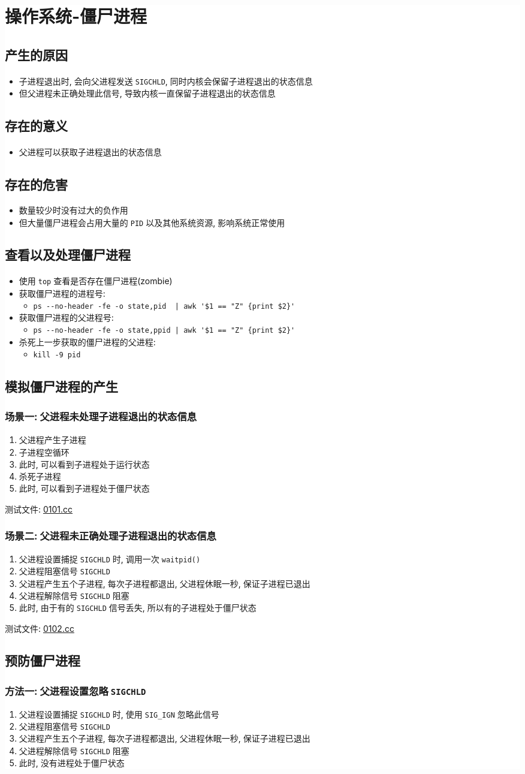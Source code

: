 
# 操作系统-僵尸进程
## 产生的原因
* 子进程退出时, 会向父进程发送 `SIGCHLD`, 同时内核会保留子进程退出的状态信息
* 但父进程未正确处理此信号, 导致内核一直保留子进程退出的状态信息

## 存在的意义
* 父进程可以获取子进程退出的状态信息

## 存在的危害
* 数量较少时没有过大的负作用
* 但大量僵尸进程会占用大量的 `PID` 以及其他系统资源, 影响系统正常使用

## 查看以及处理僵尸进程
* 使用 `top` 查看是否存在僵尸进程(zombie)
* 获取僵尸进程的进程号:
    * `ps --no-header -fe -o state,pid  | awk '$1 == "Z" {print $2}'`
* 获取僵尸进程的父进程号:
    * `ps --no-header -fe -o state,ppid | awk '$1 == "Z" {print $2}'`
* 杀死上一步获取的僵尸进程的父进程:
    * `kill -9 pid`

## 模拟僵尸进程的产生
### 场景一: 父进程未处理子进程退出的状态信息
1. 父进程产生子进程
2. 子进程空循环
3. 此时, 可以看到子进程处于运行状态
4. 杀死子进程
5. 此时, 可以看到子进程处于僵尸状态

测试文件: [0101.cc](./0101.cc)

### 场景二: 父进程未正确处理子进程退出的状态信息
1. 父进程设置捕捉 `SIGCHLD` 时, 调用一次 `waitpid()`
2. 父进程阻塞信号 `SIGCHLD`
3. 父进程产生五个子进程, 每次子进程都退出, 父进程休眠一秒, 保证子进程已退出
4. 父进程解除信号 `SIGCHLD` 阻塞
5. 此时, 由于有的 `SIGCHLD` 信号丢失, 所以有的子进程处于僵尸状态

测试文件: [0102.cc](./0102.cc)

## 预防僵尸进程
### 方法一: 父进程设置忽略 `SIGCHLD`
1. 父进程设置捕捉 `SIGCHLD` 时, 使用 `SIG_IGN` 忽略此信号
2. 父进程阻塞信号 `SIGCHLD`
3. 父进程产生五个子进程, 每次子进程都退出, 父进程休眠一秒, 保证子进程已退出
4. 父进程解除信号 `SIGCHLD` 阻塞
5. 此时, 没有进程处于僵尸状态
